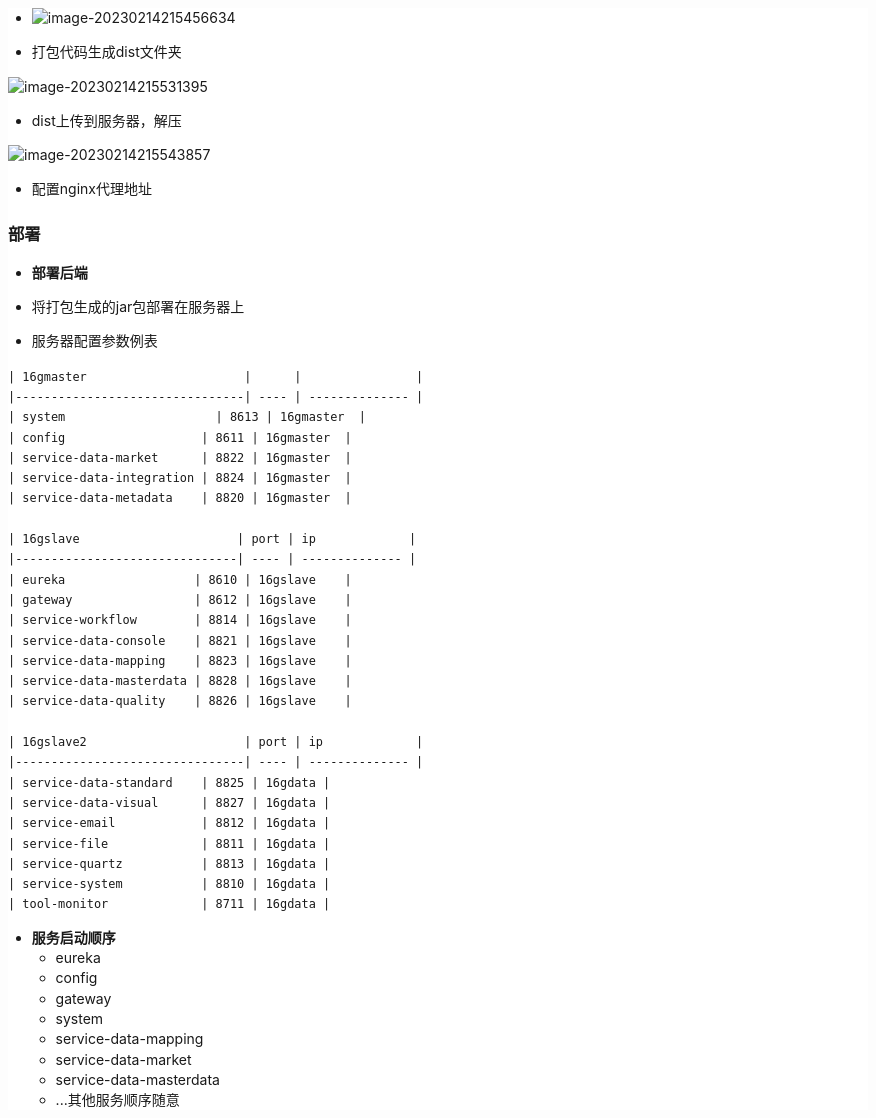 - ![image-20230214215456634](http://yg9538.kmgy.top/image-20230214215456634.png)

- 打包代码生成dist文件夹

![image-20230214215531395](http://yg9538.kmgy.top/image-20230214215531395.png)

- dist上传到服务器，解压

![image-20230214215543857](http://yg9538.kmgy.top/image-20230214215543857.png)

- 配置nginx代理地址



### 部署

- **部署后端**

- 将打包生成的jar包部署在服务器上
- 服务器配置参数例表

```
| 16gmaster                      |      |                |
|--------------------------------| ---- | -------------- |
| system                     | 8613 | 16gmaster  |
| config                   | 8611 | 16gmaster  |
| service-data-market      | 8822 | 16gmaster  |
| service-data-integration | 8824 | 16gmaster  |
| service-data-metadata    | 8820 | 16gmaster  |

| 16gslave                      | port | ip             |
|-------------------------------| ---- | -------------- |
| eureka                  | 8610 | 16gslave    |
| gateway                 | 8612 | 16gslave    |
| service-workflow        | 8814 | 16gslave    |
| service-data-console    | 8821 | 16gslave    |
| service-data-mapping    | 8823 | 16gslave    |
| service-data-masterdata | 8828 | 16gslave    |
| service-data-quality    | 8826 | 16gslave    |

| 16gslave2                      | port | ip             |
|--------------------------------| ---- | -------------- |
| service-data-standard    | 8825 | 16gdata |
| service-data-visual      | 8827 | 16gdata |
| service-email            | 8812 | 16gdata |
| service-file             | 8811 | 16gdata |
| service-quartz           | 8813 | 16gdata |
| service-system           | 8810 | 16gdata |
| tool-monitor             | 8711 | 16gdata |
```

- **服务启动顺序**
    - eureka
    - config
    - gateway
    - system
    - service-data-mapping
    - service-data-market
    - service-data-masterdata
    - ...其他服务顺序随意
